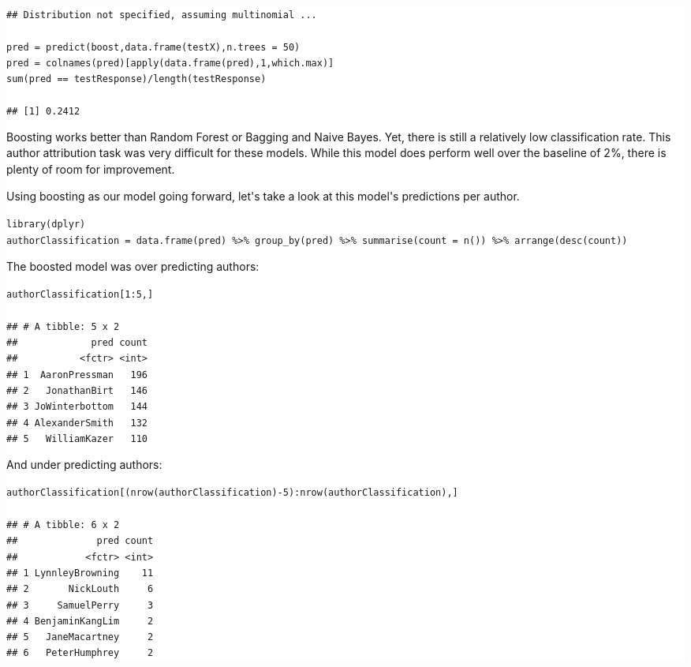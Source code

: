     ## Distribution not specified, assuming multinomial ...

    pred = predict(boost,data.frame(testX),n.trees = 50)
    pred = colnames(pred)[apply(data.frame(pred),1,which.max)]
    sum(pred == testResponse)/length(testResponse)

    ## [1] 0.2412

Boosting works better than Random Forest or Bagging and Naive Bayes.
Yet, there is still a relatively low classification rate. This author
attribution task was very difficult for these models. While this model
does perform well over the baseline of 2%, there is plenty of room for
improvement.

Using boosting as our model going forward, let's take a look at this
model's predictions per author.

    library(dplyr)
    authorClassification = data.frame(pred) %>% group_by(pred) %>% summarise(count = n()) %>% arrange(desc(count))

The boosted model was over predicting authors:

    authorClassification[1:5,]

    ## # A tibble: 5 x 2
    ##             pred count
    ##           <fctr> <int>
    ## 1  AaronPressman   196
    ## 2   JonathanBirt   146
    ## 3 JoWinterbottom   144
    ## 4 AlexanderSmith   132
    ## 5   WilliamKazer   110

And under predicting authors:

    authorClassification[(nrow(authorClassification)-5):nrow(authorClassification),]

    ## # A tibble: 6 x 2
    ##              pred count
    ##            <fctr> <int>
    ## 1 LynnleyBrowning    11
    ## 2       NickLouth     6
    ## 3     SamuelPerry     3
    ## 4 BenjaminKangLim     2
    ## 5   JaneMacartney     2
    ## 6   PeterHumphrey     2
